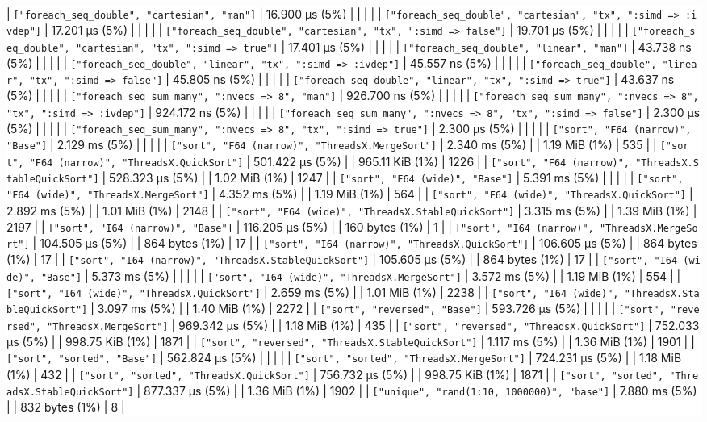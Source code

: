 | `["foreach_seq_double", "cartesian", "man"]`                       |  16.900 μs (5%) |           |                 |             |
| `["foreach_seq_double", "cartesian", "tx", ":simd => :ivdep"]`     |  17.201 μs (5%) |           |                 |             |
| `["foreach_seq_double", "cartesian", "tx", ":simd => false"]`      |  19.701 μs (5%) |           |                 |             |
| `["foreach_seq_double", "cartesian", "tx", ":simd => true"]`       |  17.401 μs (5%) |           |                 |             |
| `["foreach_seq_double", "linear", "man"]`                          |  43.738 ns (5%) |           |                 |             |
| `["foreach_seq_double", "linear", "tx", ":simd => :ivdep"]`        |  45.557 ns (5%) |           |                 |             |
| `["foreach_seq_double", "linear", "tx", ":simd => false"]`         |  45.805 ns (5%) |           |                 |             |
| `["foreach_seq_double", "linear", "tx", ":simd => true"]`          |  43.637 ns (5%) |           |                 |             |
| `["foreach_seq_sum_many", ":nvecs => 8", "man"]`                   | 926.700 ns (5%) |           |                 |             |
| `["foreach_seq_sum_many", ":nvecs => 8", "tx", ":simd => :ivdep"]` | 924.172 ns (5%) |           |                 |             |
| `["foreach_seq_sum_many", ":nvecs => 8", "tx", ":simd => false"]`  |   2.300 μs (5%) |           |                 |             |
| `["foreach_seq_sum_many", ":nvecs => 8", "tx", ":simd => true"]`   |   2.300 μs (5%) |           |                 |             |
| `["sort", "F64 (narrow)", "Base"]`                                 |   2.129 ms (5%) |           |                 |             |
| `["sort", "F64 (narrow)", "ThreadsX.MergeSort"]`                   |   2.340 ms (5%) |           |   1.19 MiB (1%) |         535 |
| `["sort", "F64 (narrow)", "ThreadsX.QuickSort"]`                   | 501.422 μs (5%) |           | 965.11 KiB (1%) |        1226 |
| `["sort", "F64 (narrow)", "ThreadsX.StableQuickSort"]`             | 528.323 μs (5%) |           |   1.02 MiB (1%) |        1247 |
| `["sort", "F64 (wide)", "Base"]`                                   |   5.391 ms (5%) |           |                 |             |
| `["sort", "F64 (wide)", "ThreadsX.MergeSort"]`                     |   4.352 ms (5%) |           |   1.19 MiB (1%) |         564 |
| `["sort", "F64 (wide)", "ThreadsX.QuickSort"]`                     |   2.892 ms (5%) |           |   1.01 MiB (1%) |        2148 |
| `["sort", "F64 (wide)", "ThreadsX.StableQuickSort"]`               |   3.315 ms (5%) |           |   1.39 MiB (1%) |        2197 |
| `["sort", "I64 (narrow)", "Base"]`                                 | 116.205 μs (5%) |           |  160 bytes (1%) |           1 |
| `["sort", "I64 (narrow)", "ThreadsX.MergeSort"]`                   | 104.505 μs (5%) |           |  864 bytes (1%) |          17 |
| `["sort", "I64 (narrow)", "ThreadsX.QuickSort"]`                   | 106.605 μs (5%) |           |  864 bytes (1%) |          17 |
| `["sort", "I64 (narrow)", "ThreadsX.StableQuickSort"]`             | 105.605 μs (5%) |           |  864 bytes (1%) |          17 |
| `["sort", "I64 (wide)", "Base"]`                                   |   5.373 ms (5%) |           |                 |             |
| `["sort", "I64 (wide)", "ThreadsX.MergeSort"]`                     |   3.572 ms (5%) |           |   1.19 MiB (1%) |         554 |
| `["sort", "I64 (wide)", "ThreadsX.QuickSort"]`                     |   2.659 ms (5%) |           |   1.01 MiB (1%) |        2238 |
| `["sort", "I64 (wide)", "ThreadsX.StableQuickSort"]`               |   3.097 ms (5%) |           |   1.40 MiB (1%) |        2272 |
| `["sort", "reversed", "Base"]`                                     | 593.726 μs (5%) |           |                 |             |
| `["sort", "reversed", "ThreadsX.MergeSort"]`                       | 969.342 μs (5%) |           |   1.18 MiB (1%) |         435 |
| `["sort", "reversed", "ThreadsX.QuickSort"]`                       | 752.033 μs (5%) |           | 998.75 KiB (1%) |        1871 |
| `["sort", "reversed", "ThreadsX.StableQuickSort"]`                 |   1.117 ms (5%) |           |   1.36 MiB (1%) |        1901 |
| `["sort", "sorted", "Base"]`                                       | 562.824 μs (5%) |           |                 |             |
| `["sort", "sorted", "ThreadsX.MergeSort"]`                         | 724.231 μs (5%) |           |   1.18 MiB (1%) |         432 |
| `["sort", "sorted", "ThreadsX.QuickSort"]`                         | 756.732 μs (5%) |           | 998.75 KiB (1%) |        1871 |
| `["sort", "sorted", "ThreadsX.StableQuickSort"]`                   | 877.337 μs (5%) |           |   1.36 MiB (1%) |        1902 |
| `["unique", "rand(1:10, 1000000)", "base"]`                        |   7.880 ms (5%) |           |  832 bytes (1%) |           8 |